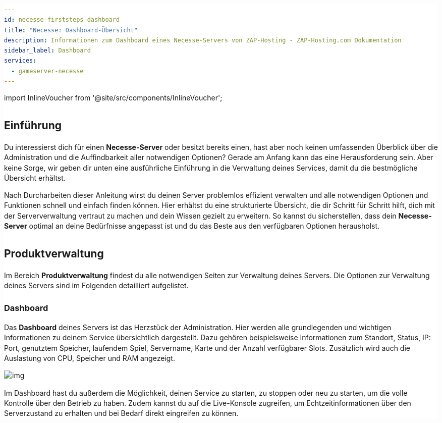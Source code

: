 ```yaml
---
id: necesse-firststeps-dashboard
title: "Necesse: Dashboard-Übersicht"
description: Informationen zum Dashboard eines Necesse-Servers von ZAP-Hosting - ZAP-Hosting.com Dokumentation
sidebar_label: Dashboard
services:
  - gameserver-necesse
---
```


import InlineVoucher from '@site/src/components/InlineVoucher';

## Einführung

Du interessierst dich für einen **Necesse-Server** oder besitzt bereits einen, hast aber noch keinen umfassenden Überblick über die Administration und die Auffindbarkeit aller notwendigen Optionen? Gerade am Anfang kann das eine Herausforderung sein. Aber keine Sorge, wir geben dir unten eine ausführliche Einführung in die Verwaltung deines Services, damit du die bestmögliche Übersicht erhältst.

Nach Durcharbeiten dieser Anleitung wirst du deinen Server problemlos effizient verwalten und alle notwendigen Optionen und Funktionen schnell und einfach finden können. Hier erhältst du eine strukturierte Übersicht, die dir Schritt für Schritt hilft, dich mit der Serververwaltung vertraut zu machen und dein Wissen gezielt zu erweitern. So kannst du sicherstellen, dass dein **Necesse-Server** optimal an deine Bedürfnisse angepasst ist und du das Beste aus den verfügbaren Optionen herausholst.

<InlineVoucher />

## Produktverwaltung

Im Bereich **Produktverwaltung** findest du alle notwendigen Seiten zur Verwaltung deines Servers. Die Optionen zur Verwaltung deines Servers sind im Folgenden detailliert aufgelistet. 



### Dashboard

Das **Dashboard** deines Servers ist das Herzstück der Administration. Hier werden alle grundlegenden und wichtigen Informationen zu deinem Service übersichtlich dargestellt. Dazu gehören beispielsweise Informationen zum Standort, Status, IP: Port, genutztem Speicher, laufendem Spiel, Servername, Karte und der Anzahl verfügbarer Slots. Zusätzlich wird auch die Auslastung von CPU, Speicher und RAM angezeigt.

![img](https://screensaver01.zap-hosting.com/index.php/s/HKWMjAMexGeHQmw/preview)

Im Dashboard hast du außerdem die Möglichkeit, deinen Service zu starten, zu stoppen oder neu zu starten, um die volle Kontrolle über den Betrieb zu haben. Zudem kannst du auf die Live-Konsole zugreifen, um Echtzeitinformationen über den Serverzustand zu erhalten und bei Bedarf direkt eingreifen zu können.





